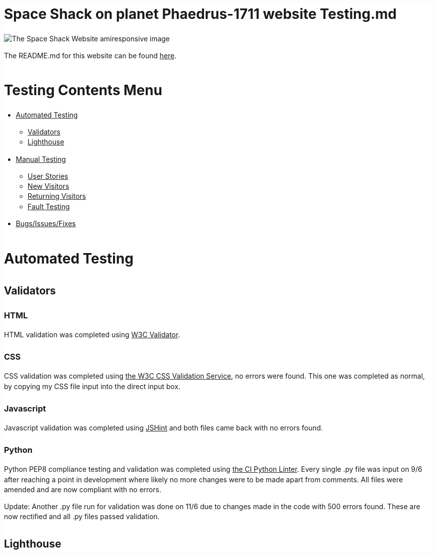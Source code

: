# Space Shack on planet Phaedrus-1711 website Testing.md

![The Space Shack Website amiresponsive image](/docs/images/amiresponsive-shack.png)

The README.md for this website can be found [here](/README.md).

# Testing Contents Menu 

* [Automated Testing](#automated-testing)
    * [Validators](#validators)
    * [Lighthouse](#lighthouse)

* [Manual Testing](#manual-testing)
    * [User Stories](#user-stories)
    * [New Visitors](#new-visitors-to-the-site)
    * [Returning Visitors](#returning-visitors)
    * [Fault Testing](#fault-finding)

* [Bugs/Issues/Fixes](#bugsissuesfixes)

# Automated Testing

## Validators 

### HTML 

HTML validation was completed using [W3C Validator](https://validator.w3.org). 

### CSS 

CSS validation was completed using [the W3C CSS Validation Service](https://jigsaw.w3.org/css-validator/validator), no errors were found. This one was completed as normal, by copying my CSS file input into the direct input box. 

### Javascript 

Javascript validation was completed using [JSHint](https://jshint.com/) and both files came back with no errors found.

### Python

Python PEP8 compliance testing and validation was completed using [the CI Python Linter](https://pep8ci.herokuapp.com). Every single .py file was input on 9/6 after reaching a point in development where likely no more changes were to be made apart from comments. All files were amended and are now compliant with no errors. 

Update: Another .py file run for validation was done on 11/6 due to changes made in the code with 500 errors found. These are now rectified and all .py files passed validation. 

## Lighthouse 
